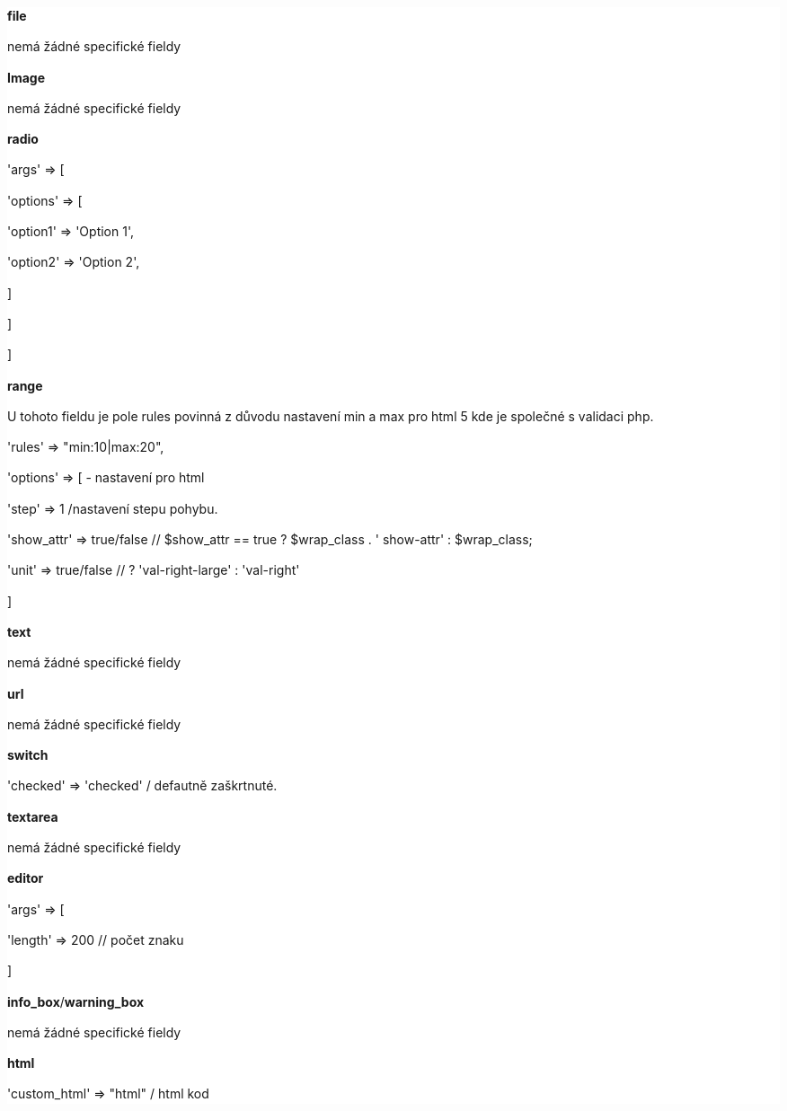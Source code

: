 **file**

nemá žádné specifické fieldy

**Image**

nemá žádné specifické fieldy

**radio**

'args' => \[

'options' => \[

'option1' => 'Option 1',

'option2' => 'Option 2',

\]

\]

\]

**range**

U tohoto fieldu je pole rules povinná z důvodu nastavení min a max pro html 5 kde je společné s validaci php.

'rules' => "min:10|max:20",

'options' => \[ - nastavení pro html

'step' => 1 /nastavení stepu pohybu.

'show\_attr' => true/false // $show\_attr == true ? $wrap\_class . ' show-attr' : $wrap\_class;

'unit' => true/false // ? 'val-right-large' : 'val-right'

\]

**text**

nemá žádné specifické fieldy

**url**

nemá žádné specifické fieldy

**switch**

'checked' => 'checked' / defautně zaškrtnuté.

**textarea**

nemá žádné specifické fieldy

**editor**

'args' => \[

'length' => 200 // počet znaku

\]

**info\_box**/**warning\_box**

nemá žádné specifické fieldy

**html**

'custom\_html' => "html" / html kod
